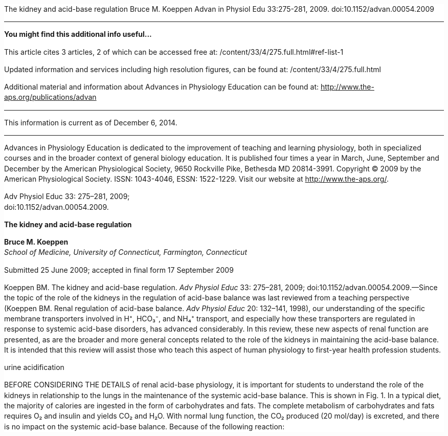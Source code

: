 
The kidney and acid-base regulation
Bruce M. Koeppen
Advan in Physiol Edu 33:275-281, 2009. doi:10.1152/advan.00054.2009

---

**You might find this additional info useful...**

This article cites 3 articles, 2 of which can be accessed free at:
/content/33/4/275.full.html#ref-list-1

Updated information and services including high resolution figures, can be found at:
/content/33/4/275.full.html

Additional material and information about Advances in Physiology Education can be found at:
http://www.the-aps.org/publications/advan

---

This information is current as of December 6, 2014.

---

Advances in Physiology Education is dedicated to the improvement of teaching and learning physiology, both in specialized courses and in the broader context of general biology education. It is published four times a year in March, June, September and December by the American Physiological Society, 9650 Rockville Pike, Bethesda MD 20814-3991. Copyright © 2009 by the American Physiological Society. ISSN: 1043-4046, ESSN: 1522-1229. Visit our website at http://www.the-aps.org/.

Adv Physiol Educ 33: 275–281, 2009;  
doi:10.1152/advan.00054.2009.

**The kidney and acid-base regulation**

**Bruce M. Koeppen**  
*School of Medicine, University of Connecticut, Farmington, Connecticut*

Submitted 25 June 2009; accepted in final form 17 September 2009

Koeppen BM. The kidney and acid-base regulation. *Adv Physiol Educ* 33: 275–281, 2009; doi:10.1152/advan.00054.2009.—Since the topic of the role of the kidneys in the regulation of acid-base balance was last reviewed from a teaching perspective (Koeppen BM. Renal regulation of acid-base balance. *Adv Physiol Educ* 20: 132–141, 1998), our understanding of the specific membrane transporters involved in H⁺, HCO₃⁻, and NH₄⁺ transport, and especially how these transporters are regulated in response to systemic acid-base disorders, has advanced considerably. In this review, these new aspects of renal function are presented, as are the broader and more general concepts related to the role of the kidneys in maintaining the acid-base balance. It is intended that this review will assist those who teach this aspect of human physiology to first-year health profession students.

urine acidification

BEFORE CONSIDERING THE DETAILS of renal acid-base physiology, it is important for students to understand the role of the kidneys in relationship to the lungs in the maintenance of the systemic acid-base balance. This is shown in Fig. 1. In a typical diet, the majority of calories are ingested in the form of carbohydrates and fats. The complete metabolism of carbohydrates and fats requires O₂ and insulin and yields CO₂ and H₂O. With normal lung function, the CO₂ produced (20 mol/day) is excreted, and there is no impact on the systemic acid-base balance. Because of the following reaction:
